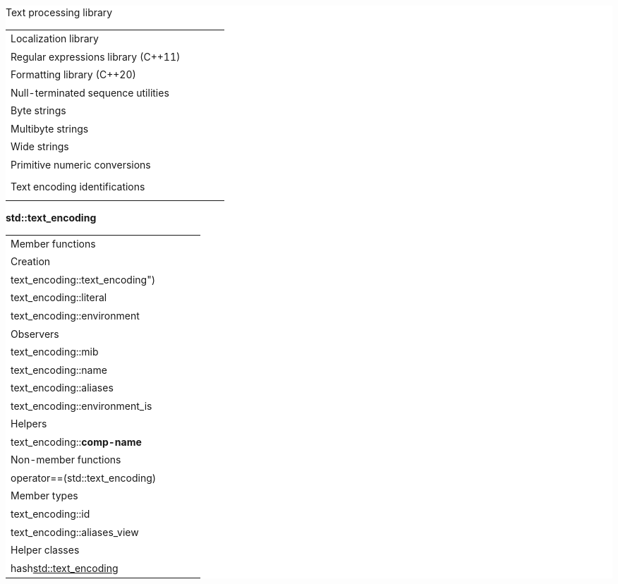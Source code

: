 Text processing library

|  |  |  |  |  |
| --- | --- | --- | --- | --- |
| Localization library | | | | |
| Regular expressions library (C++11) | | | | |
| Formatting library (C++20) | | | | |
| Null-terminated sequence utilities | | | | |
| Byte strings | | | | |
| Multibyte strings | | | | |
| Wide strings | | | | |
| Primitive numeric conversions | | | | |
| |  |  |  |  |  | | --- | --- | --- | --- | --- | | to_chars(C++17) | | | | | | to_chars_result(C++17) | | | | | | from_chars(C++17) | | | | | | from_chars_result(C++17) | | | | | | chars_format(C++17) | | | | | |
| Text encoding identifications | | | | |
| |  |  |  |  |  | | --- | --- | --- | --- | --- | | ****text_encoding****(C++26) | | | | | |

****std::text_encoding****

|  |  |  |  |  |
| --- | --- | --- | --- | --- |
| Member functions | | | | |
| Creation | | | | |
| text_encoding::text_encoding") | | | | |
| text_encoding::literal | | | | |
| text_encoding::environment | | | | |
| Observers | | | | |
| text_encoding::mib | | | | |
| text_encoding::name | | | | |
| text_encoding::aliases | | | | |
| text_encoding::environment_is | | | | |
| Helpers | | | | |
| text_encoding::**comp-name** | | | | |
| Non-member functions | | | | |
| operator==(std::text_encoding) | | | | |
| Member types | | | | |
| text_encoding::id | | | | |
| text_encoding::aliases_view | | | | |
| Helper classes | | | | |
| hash<std::text_encoding> | | | | |
